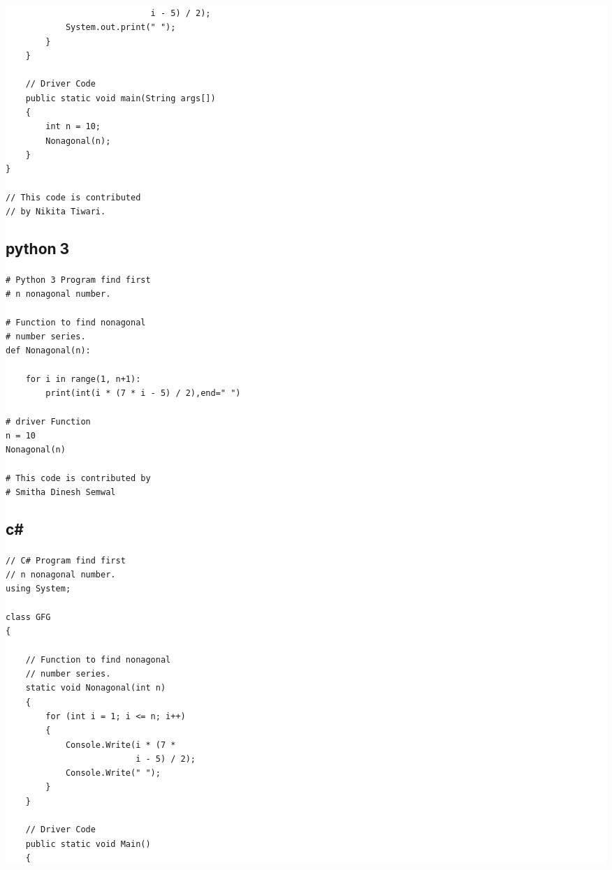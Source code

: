 ```
                             i - 5) / 2);
            System.out.print(" ");
        }
    }

    // Driver Code
    public static void main(String args[])
    {
        int n = 10;
        Nonagonal(n);
    }
}

// This code is contributed
// by Nikita Tiwari.
```

## python 3

```
# Python 3 Program find first
# n nonagonal number.

# Function to find nonagonal
# number series.
def Nonagonal(n):

    for i in range(1, n+1): 
        print(int(i * (7 * i - 5) / 2),end=" ")

# driver Function    
n = 10
Nonagonal(n)

# This code is contributed by
# Smitha Dinesh Semwal
```

## c#

```
// C# Program find first
// n nonagonal number.
using System;

class GFG
{

    // Function to find nonagonal
    // number series.
    static void Nonagonal(int n)
    {
        for (int i = 1; i <= n; i++)
        {
            Console.Write(i * (7 *
                          i - 5) / 2);
            Console.Write(" ");
        }
    }

    // Driver Code
    public static void Main()
    {
```